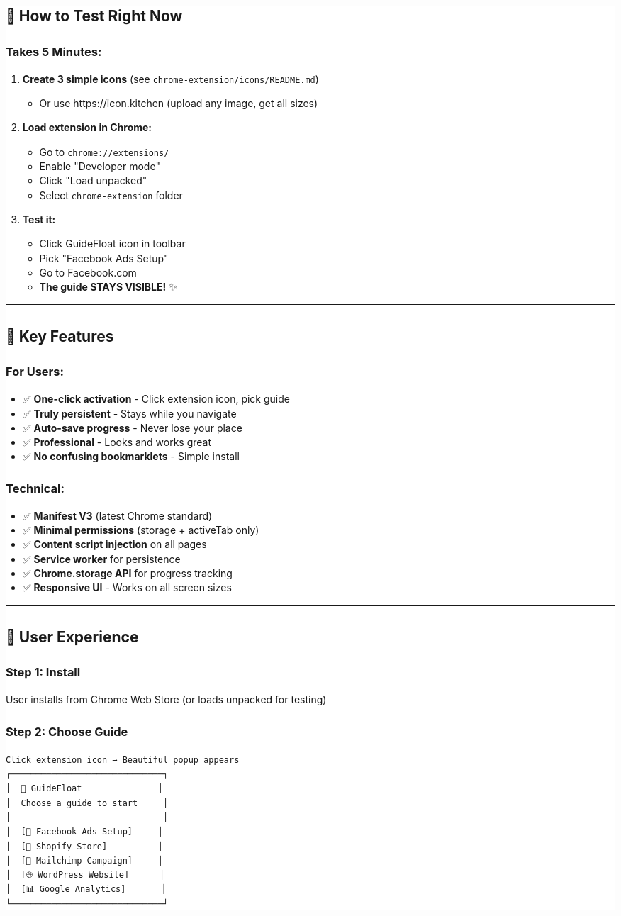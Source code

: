 
## 🚀 How to Test Right Now

### Takes 5 Minutes:

1. **Create 3 simple icons** (see `chrome-extension/icons/README.md`)
   - Or use https://icon.kitchen (upload any image, get all sizes)

2. **Load extension in Chrome:**
   - Go to `chrome://extensions/`
   - Enable "Developer mode"
   - Click "Load unpacked"
   - Select `chrome-extension` folder

3. **Test it:**
   - Click GuideFloat icon in toolbar
   - Pick "Facebook Ads Setup"
   - Go to Facebook.com
   - **The guide STAYS VISIBLE!** ✨

---

## 💪 Key Features

### For Users:
- ✅ **One-click activation** - Click extension icon, pick guide
- ✅ **Truly persistent** - Stays while you navigate
- ✅ **Auto-save progress** - Never lose your place
- ✅ **Professional** - Looks and works great
- ✅ **No confusing bookmarklets** - Simple install

### Technical:
- ✅ **Manifest V3** (latest Chrome standard)
- ✅ **Minimal permissions** (storage + activeTab only)
- ✅ **Content script injection** on all pages
- ✅ **Service worker** for persistence
- ✅ **Chrome.storage API** for progress tracking
- ✅ **Responsive UI** - Works on all screen sizes

---

## 🎨 User Experience

### Step 1: Install
User installs from Chrome Web Store (or loads unpacked for testing)

### Step 2: Choose Guide
```
Click extension icon → Beautiful popup appears
┌──────────────────────────────┐
│  🚀 GuideFloat               │
│  Choose a guide to start     │
│                              │
│  [📱 Facebook Ads Setup]     │
│  [🛒 Shopify Store]          │
│  [📧 Mailchimp Campaign]     │
│  [🌐 WordPress Website]      │
│  [📊 Google Analytics]       │
└──────────────────────────────┘
```
